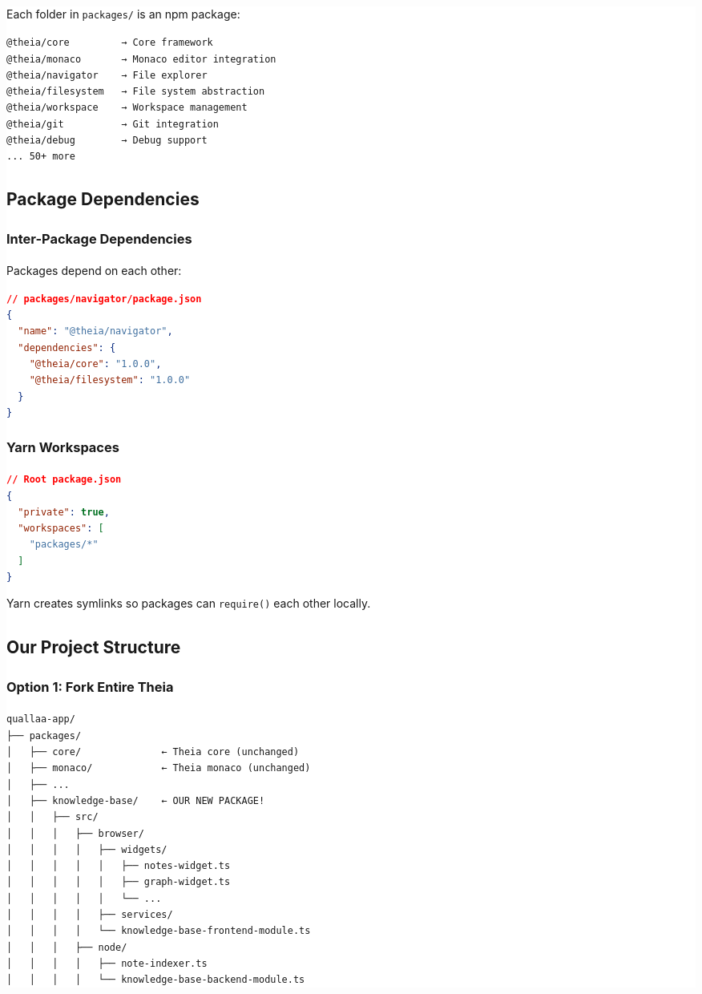 Each folder in `packages/` is an npm package:

```
@theia/core         → Core framework
@theia/monaco       → Monaco editor integration
@theia/navigator    → File explorer
@theia/filesystem   → File system abstraction
@theia/workspace    → Workspace management
@theia/git          → Git integration
@theia/debug        → Debug support
... 50+ more
```

## Package Dependencies

### Inter-Package Dependencies

Packages depend on each other:

```json
// packages/navigator/package.json
{
  "name": "@theia/navigator",
  "dependencies": {
    "@theia/core": "1.0.0",
    "@theia/filesystem": "1.0.0"
  }
}
```

### Yarn Workspaces

```json
// Root package.json
{
  "private": true,
  "workspaces": [
    "packages/*"
  ]
}
```

Yarn creates symlinks so packages can `require()` each other locally.

## Our Project Structure

### Option 1: Fork Entire Theia

```
quallaa-app/
├── packages/
│   ├── core/              ← Theia core (unchanged)
│   ├── monaco/            ← Theia monaco (unchanged)
│   ├── ...
│   ├── knowledge-base/    ← OUR NEW PACKAGE!
│   │   ├── src/
│   │   │   ├── browser/
│   │   │   │   ├── widgets/
│   │   │   │   │   ├── notes-widget.ts
│   │   │   │   │   ├── graph-widget.ts
│   │   │   │   │   └── ...
│   │   │   │   ├── services/
│   │   │   │   └── knowledge-base-frontend-module.ts
│   │   │   ├── node/
│   │   │   │   ├── note-indexer.ts
│   │   │   │   └── knowledge-base-backend-module.ts
```